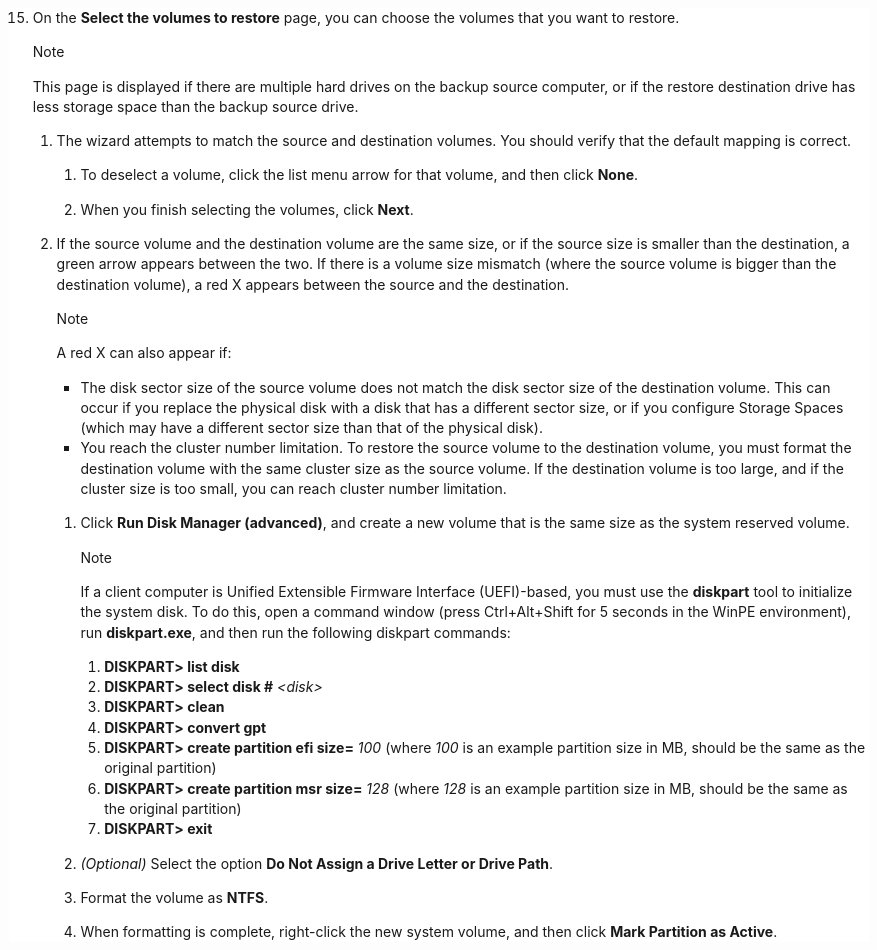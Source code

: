 15. On the **Select the volumes to restore** page, you can choose the volumes that you want to restore.  
  
    > [!NOTE]
    >  This page is displayed if there are multiple hard drives on the backup source computer, or if the restore destination drive has less storage space than the backup source drive.  
  
    1.  The wizard attempts to match the source and destination volumes. You should verify that the default mapping is correct.  
  
        1.  To deselect a volume, click the list menu arrow for that volume, and then click **None**.  
  
        2.  When you finish selecting the volumes, click **Next**.  
  
    2.  If the source volume and the destination volume are the same size, or if the source size is smaller than the destination, a green arrow appears between the two. If there is a volume size mismatch (where the source volume is bigger than the destination volume), a red X appears between the source and the destination.  
  
        > [!NOTE]
        >  A red X can also appear if:  
        >   
        >  -   The disk sector size of the source volume does not match the disk sector size of the destination volume. This can occur if you replace the physical disk with a disk that has a different sector size, or if you configure Storage Spaces (which may have a different sector size than that of the physical disk).  
        > -   You reach the cluster number limitation. To restore the source volume to the destination volume, you must format the destination volume with the same cluster size as the source volume. If the destination volume is too large, and if the cluster size is too small, you can reach cluster number limitation.  
  
        1.  Click **Run Disk Manager (advanced)**, and create a new volume that is the same size as the system reserved volume.  
  
            > [!NOTE]
            >  If a client computer is Unified Extensible Firmware Interface (UEFI)-based, you must use the **diskpart** tool to initialize the system disk. To do this, open a command window (press Ctrl+Alt+Shift for 5 seconds in the WinPE environment), run **diskpart.exe**, and then run the following diskpart commands:  
            >   
            >  1.  **DISKPART>  list disk**  
            > 2.  **DISKPART> select disk #** *<disk\>*  
            > 3.  **DISKPART> clean**  
            > 4.  **DISKPART> convert gpt**  
            > 5.  **DISKPART> create partition efi size=** *100* (where *100* is an example partition size in MB, should be the same as the original partition)  
            > 6.  **DISKPART> create partition msr size=** *128* (where *128* is an example partition size in MB, should be the same as the original partition)  
            > 7.  **DISKPART> exit**  
  
        2.  *(Optional)* Select the option **Do Not Assign a Drive Letter or Drive Path**.  
  
        3.  Format the volume as **NTFS**.  
  
        4.  When formatting is complete, right-click the new system volume, and then click **Mark Partition as Active**.  
  